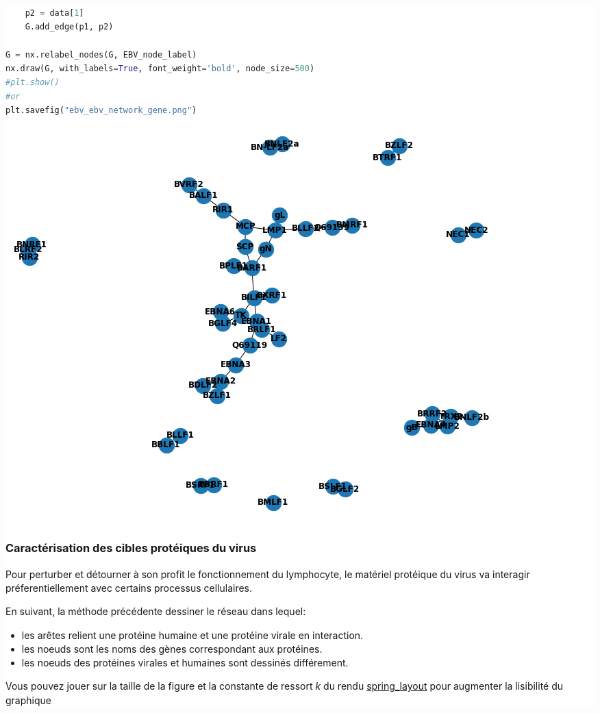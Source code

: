 ```python
    p2 = data[1]
    G.add_edge(p1, p2)

G = nx.relabel_nodes(G, EBV_node_label)
nx.draw(G, with_labels=True, font_weight='bold', node_size=500)
#plt.show()
#or
plt.savefig("ebv_ebv_network_gene.png")
```
![Graphique](MADP_TP2/ebv_ebv_network_gene.png)

### Caractérisation des cibles protéiques du virus

Pour perturber et détourner à son profit le fonctionnement du lymphocyte, le matériel protéique du virus va interagir préferentiellement avec certains processus cellulaires.

En suivant, la méthode précédente dessiner le réseau dans lequel:

- les arêtes relient une protéine humaine et une protéine virale en interaction.
- les noeuds sont les noms des gènes correspondant aux protéines.
- les noeuds des protéines virales et humaines sont dessinés différement.

Vous pouvez jouer sur la taille de la figure et la constante de ressort *k* du rendu [spring_layout](https://networkx.org/documentation/stable/reference/generated/networkx.drawing.layout.spring_layout.html) pour augmenter la lisibilité du graphique

